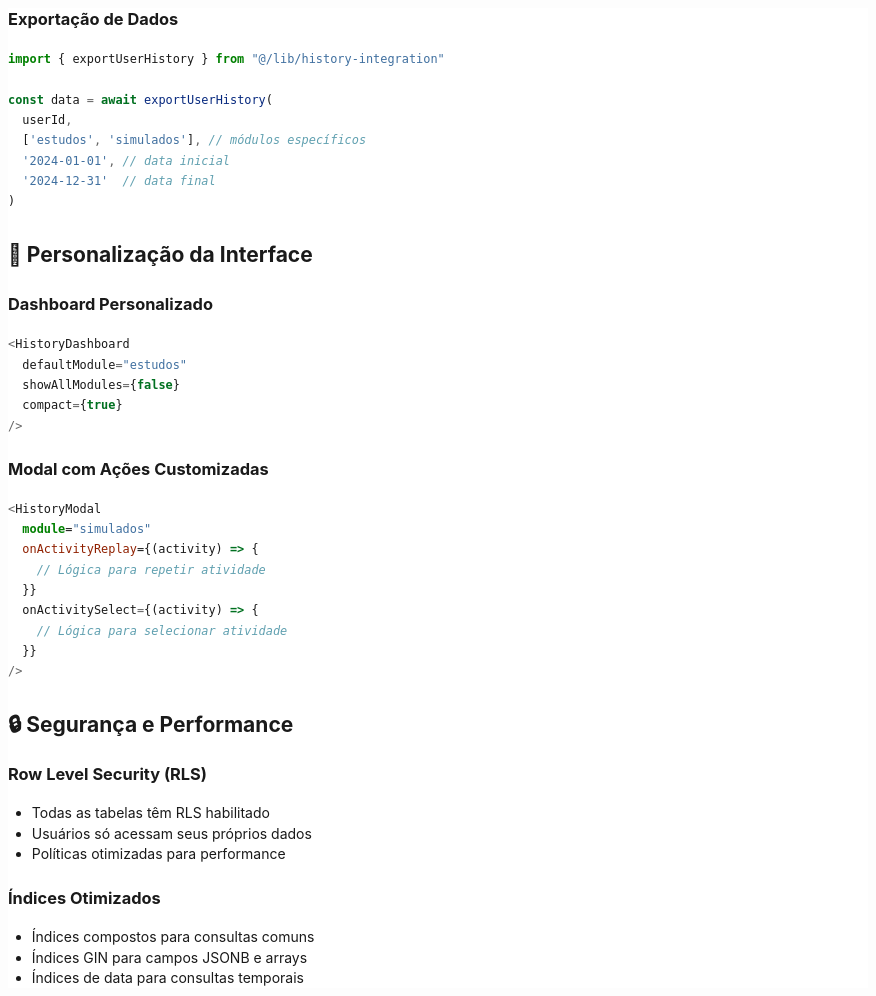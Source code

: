 ### Exportação de Dados

```typescript
import { exportUserHistory } from "@/lib/history-integration"

const data = await exportUserHistory(
  userId,
  ['estudos', 'simulados'], // módulos específicos
  '2024-01-01', // data inicial
  '2024-12-31'  // data final
)
```

## 🎨 Personalização da Interface

### Dashboard Personalizado

```typescript
<HistoryDashboard 
  defaultModule="estudos"
  showAllModules={false}
  compact={true}
/>
```

### Modal com Ações Customizadas

```typescript
<HistoryModal
  module="simulados"
  onActivityReplay={(activity) => {
    // Lógica para repetir atividade
  }}
  onActivitySelect={(activity) => {
    // Lógica para selecionar atividade
  }}
/>
```

## 🔒 Segurança e Performance

### Row Level Security (RLS)
- Todas as tabelas têm RLS habilitado
- Usuários só acessam seus próprios dados
- Políticas otimizadas para performance

### Índices Otimizados
- Índices compostos para consultas comuns
- Índices GIN para campos JSONB e arrays
- Índices de data para consultas temporais

